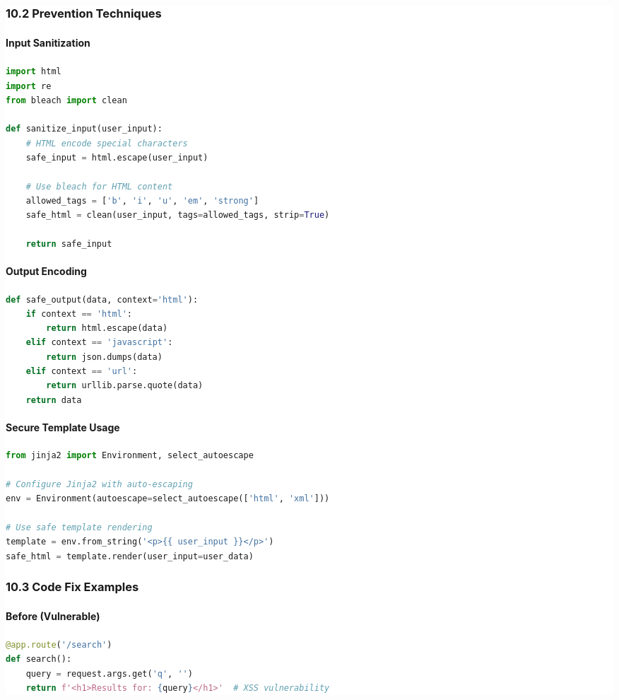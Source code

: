 ### 10.2 Prevention Techniques

#### Input Sanitization
```python
import html
import re
from bleach import clean

def sanitize_input(user_input):
    # HTML encode special characters
    safe_input = html.escape(user_input)
    
    # Use bleach for HTML content
    allowed_tags = ['b', 'i', 'u', 'em', 'strong']
    safe_html = clean(user_input, tags=allowed_tags, strip=True)
    
    return safe_input
```

#### Output Encoding
```python
def safe_output(data, context='html'):
    if context == 'html':
        return html.escape(data)
    elif context == 'javascript':
        return json.dumps(data)
    elif context == 'url':
        return urllib.parse.quote(data)
    return data
```

#### Secure Template Usage
```python
from jinja2 import Environment, select_autoescape

# Configure Jinja2 with auto-escaping
env = Environment(autoescape=select_autoescape(['html', 'xml']))

# Use safe template rendering
template = env.from_string('<p>{{ user_input }}</p>')
safe_html = template.render(user_input=user_data)
```

### 10.3 Code Fix Examples

#### Before (Vulnerable)
```python
@app.route('/search')
def search():
    query = request.args.get('q', '')
    return f'<h1>Results for: {query}</h1>'  # XSS vulnerability
```
